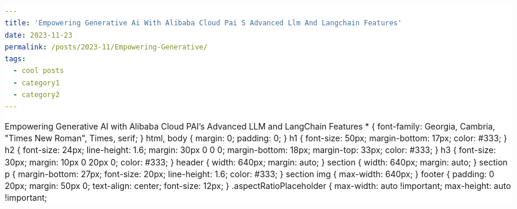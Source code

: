 ```yaml
---
title: 'Empowering Generative Ai With Alibaba Cloud Pai S Advanced Llm And Langchain Features'
date: 2023-11-23
permalink: /posts/2023-11/Empowering-Generative/
tags:
  - cool posts
  - category1
  - category2
---
```


Empowering Generative AI with Alibaba Cloud PAI’s Advanced LLM and LangChain Features
 \* {
 font-family: Georgia, Cambria, "Times New Roman", Times, serif;
 }
 html, body {
 margin: 0;
 padding: 0;
 }
 h1 {
 font-size: 50px;
 margin-bottom: 17px;
 color: #333;
 }
 h2 {
 font-size: 24px;
 line-height: 1.6;
 margin: 30px 0 0 0;
 margin-bottom: 18px;
 margin-top: 33px;
 color: #333;
 }
 h3 {
 font-size: 30px;
 margin: 10px 0 20px 0;
 color: #333;
 }
 header {
 width: 640px;
 margin: auto;
 }
 section {
 width: 640px;
 margin: auto;
 }
 section p {
 margin-bottom: 27px;
 font-size: 20px;
 line-height: 1.6;
 color: #333;
 }
 section img {
 max-width: 640px;
 }
 footer {
 padding: 0 20px;
 margin: 50px 0;
 text-align: center;
 font-size: 12px;
 }
 .aspectRatioPlaceholder {
 max-width: auto !important;
 max-height: auto !important;